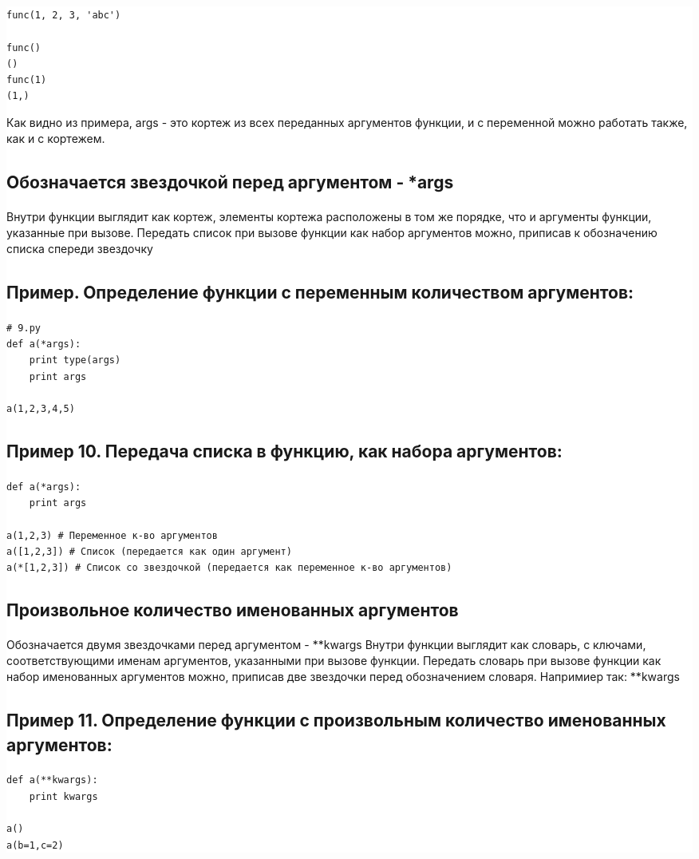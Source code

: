 ```
func(1, 2, 3, 'abc')

func()
()
func(1)
(1,)
```
Как видно из примера, args - это кортеж из всех переданных аргументов функции, и с переменной можно работать также, как и с кортежем.

Обозначается звездочкой перед аргументом - *args
--------------------------------------------------
Внутри функции выглядит как кортеж, элементы кортежа расположены в том же порядке, что и аргументы функции, указанные при вызове.
Передать список при вызове функции как набор аргументов можно, приписав к обозначению списка спереди звездочку

Пример. Определение функции с переменным количеством аргументов:
----------------------------------------------------------------

```
# 9.py
def a(*args):
    print type(args)
    print args
 
a(1,2,3,4,5)
```
  
Пример 10. Передача списка в функцию, как набора аргументов:
-----------------------------------------------------------
 ```
 def a(*args):
     print args
 
 a(1,2,3) # Переменное к-во аргументов
 a([1,2,3]) # Список (передается как один аргумент)
 a(*[1,2,3]) # Список со звездочкой (передается как переменное к-во аргументов)
 ```

Произвольное количество именованных аргументов
----------------------------------------------
Обозначается двумя звездочками перед аргументом - **kwargs
Внутри функции выглядит как словарь, с ключами, соответствующими именам аргументов, указанными при вызове функции.
Передать словарь при вызове функции как набор именованных аргументов можно, приписав две звездочки перед обозначением словаря. Напримиер так: **kwargs

Пример 11. Определение функции с произвольным количество именованных аргументов:
--------------------------------------------------------------------------------
```
def a(**kwargs):
    print kwargs

a()
a(b=1,c=2)
```
  